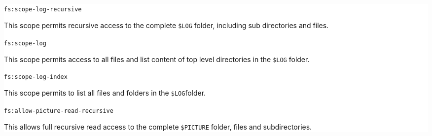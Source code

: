 </td>
</tr>

<tr>
<td>

`fs:scope-log-recursive`

</td>
<td>

This scope permits recursive access to the complete `$LOG` folder, including sub
directories and files.

</td>
</tr>

<tr>
<td>

`fs:scope-log`

</td>
<td>

This scope permits access to all files and list content of top level directories
in the `$LOG` folder.

</td>
</tr>

<tr>
<td>

`fs:scope-log-index`

</td>
<td>

This scope permits to list all files and folders in the `$LOG`folder.

</td>
</tr>

<tr>
<td>

`fs:allow-picture-read-recursive`

</td>
<td>

This allows full recursive read access to the complete `$PICTURE` folder, files
and subdirectories.

</td>
</tr>

<tr>
<td>
